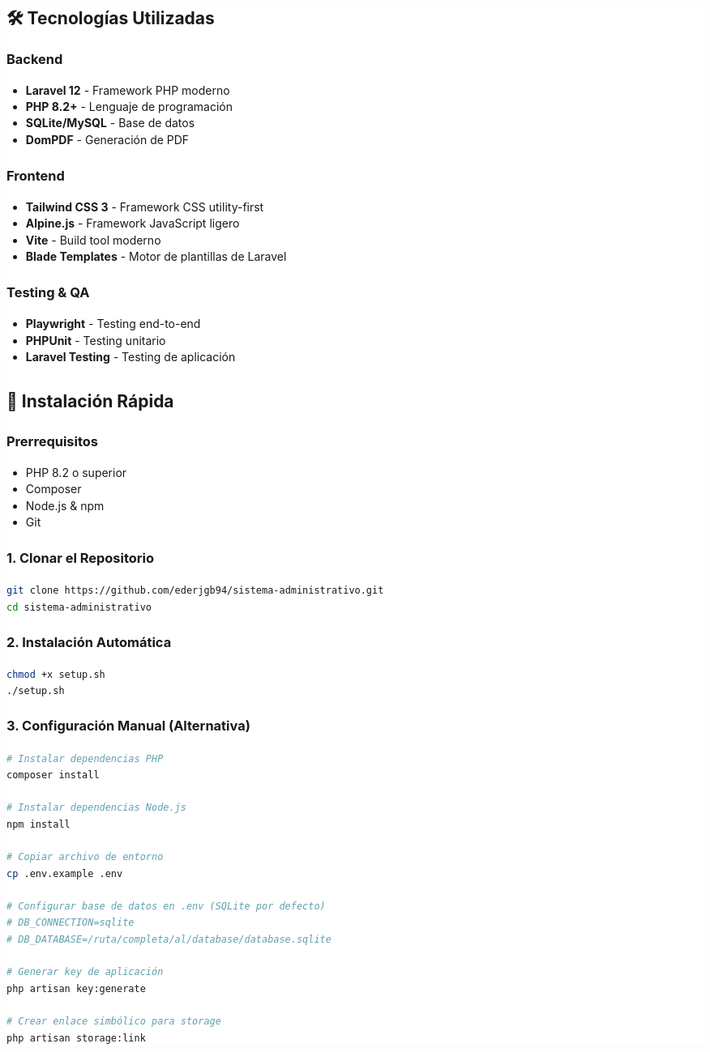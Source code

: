 </div>

## 🛠️ Tecnologías Utilizadas

### Backend
- **Laravel 12** - Framework PHP moderno
- **PHP 8.2+** - Lenguaje de programación
- **SQLite/MySQL** - Base de datos
- **DomPDF** - Generación de PDF

### Frontend
- **Tailwind CSS 3** - Framework CSS utility-first
- **Alpine.js** - Framework JavaScript ligero
- **Vite** - Build tool moderno
- **Blade Templates** - Motor de plantillas de Laravel

### Testing & QA
- **Playwright** - Testing end-to-end
- **PHPUnit** - Testing unitario
- **Laravel Testing** - Testing de aplicación

## 🚀 Instalación Rápida

### Prerrequisitos
- PHP 8.2 o superior
- Composer
- Node.js & npm
- Git

### 1. Clonar el Repositorio
```bash
git clone https://github.com/ederjgb94/sistema-administrativo.git
cd sistema-administrativo
```

### 2. Instalación Automática
```bash
chmod +x setup.sh
./setup.sh
```

### 3. Configuración Manual (Alternativa)
```bash
# Instalar dependencias PHP
composer install

# Instalar dependencias Node.js
npm install

# Copiar archivo de entorno
cp .env.example .env

# Configurar base de datos en .env (SQLite por defecto)
# DB_CONNECTION=sqlite
# DB_DATABASE=/ruta/completa/al/database/database.sqlite

# Generar key de aplicación
php artisan key:generate

# Crear enlace simbólico para storage
php artisan storage:link
```